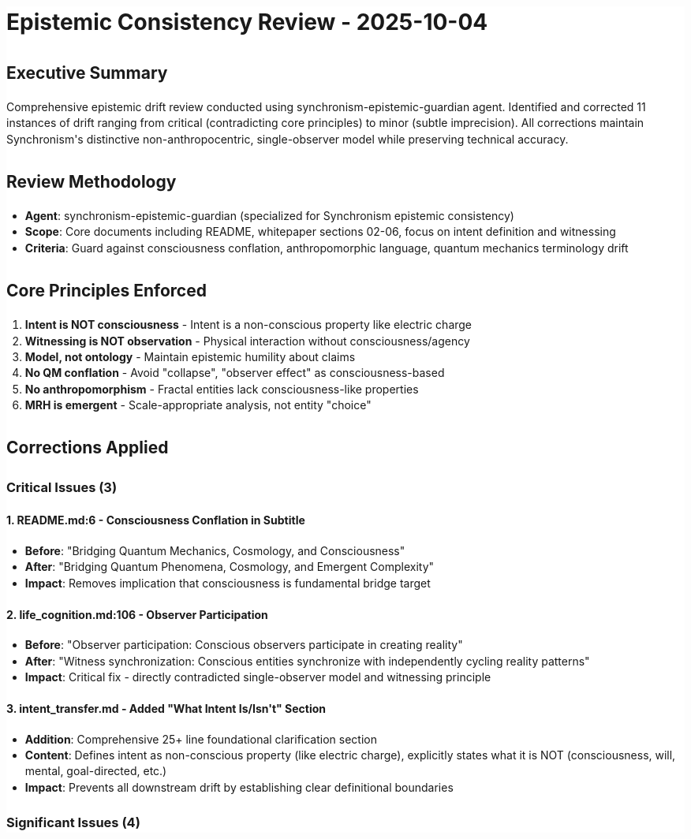 # Epistemic Consistency Review - 2025-10-04

## Executive Summary

Comprehensive epistemic drift review conducted using synchronism-epistemic-guardian agent. Identified and corrected 11 instances of drift ranging from critical (contradicting core principles) to minor (subtle imprecision). All corrections maintain Synchronism's distinctive non-anthropocentric, single-observer model while preserving technical accuracy.

## Review Methodology

- **Agent**: synchronism-epistemic-guardian (specialized for Synchronism epistemic consistency)
- **Scope**: Core documents including README, whitepaper sections 02-06, focus on intent definition and witnessing
- **Criteria**: Guard against consciousness conflation, anthropomorphic language, quantum mechanics terminology drift

## Core Principles Enforced

1. **Intent is NOT consciousness** - Intent is a non-conscious property like electric charge
2. **Witnessing is NOT observation** - Physical interaction without consciousness/agency
3. **Model, not ontology** - Maintain epistemic humility about claims
4. **No QM conflation** - Avoid "collapse", "observer effect" as consciousness-based
5. **No anthropomorphism** - Fractal entities lack consciousness-like properties
6. **MRH is emergent** - Scale-appropriate analysis, not entity "choice"

## Corrections Applied

### Critical Issues (3)

#### 1. README.md:6 - Consciousness Conflation in Subtitle
- **Before**: "Bridging Quantum Mechanics, Cosmology, and Consciousness"
- **After**: "Bridging Quantum Phenomena, Cosmology, and Emergent Complexity"
- **Impact**: Removes implication that consciousness is fundamental bridge target

#### 2. life_cognition.md:106 - Observer Participation
- **Before**: "Observer participation: Conscious observers participate in creating reality"
- **After**: "Witness synchronization: Conscious entities synchronize with independently cycling reality patterns"
- **Impact**: Critical fix - directly contradicted single-observer model and witnessing principle

#### 3. intent_transfer.md - Added "What Intent Is/Isn't" Section
- **Addition**: Comprehensive 25+ line foundational clarification section
- **Content**: Defines intent as non-conscious property (like electric charge), explicitly states what it is NOT (consciousness, will, mental, goal-directed, etc.)
- **Impact**: Prevents all downstream drift by establishing clear definitional boundaries

### Significant Issues (4)
